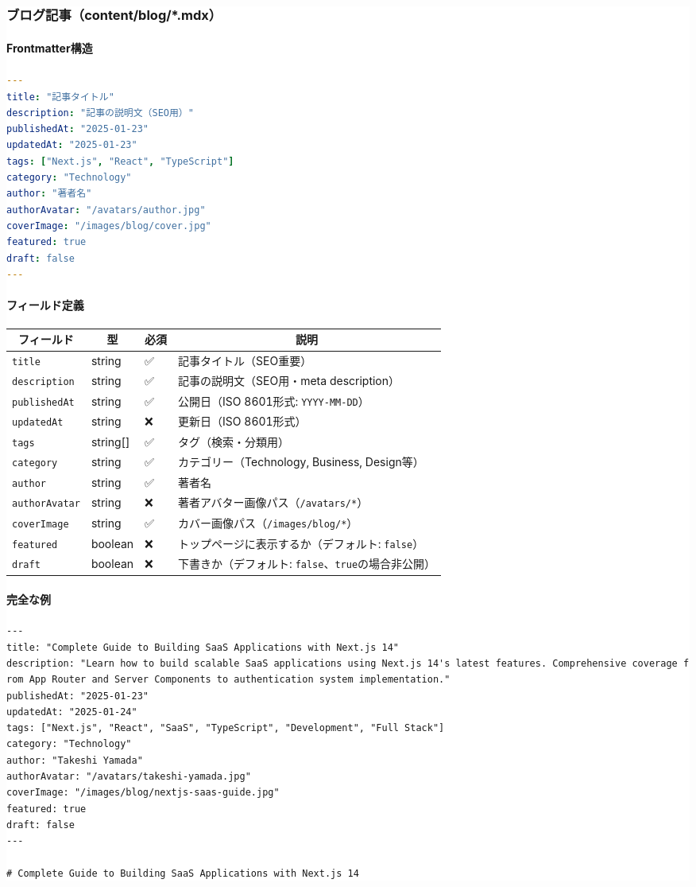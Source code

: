 ### ブログ記事（content/blog/*.mdx）

#### Frontmatter構造

```yaml
---
title: "記事タイトル"
description: "記事の説明文（SEO用）"
publishedAt: "2025-01-23"
updatedAt: "2025-01-23"
tags: ["Next.js", "React", "TypeScript"]
category: "Technology"
author: "著者名"
authorAvatar: "/avatars/author.jpg"
coverImage: "/images/blog/cover.jpg"
featured: true
draft: false
---
```

#### フィールド定義

| フィールド | 型 | 必須 | 説明 |
|-----------|-----|------|------|
| `title` | string | ✅ | 記事タイトル（SEO重要） |
| `description` | string | ✅ | 記事の説明文（SEO用・meta description） |
| `publishedAt` | string | ✅ | 公開日（ISO 8601形式: `YYYY-MM-DD`） |
| `updatedAt` | string | ❌ | 更新日（ISO 8601形式） |
| `tags` | string[] | ✅ | タグ（検索・分類用） |
| `category` | string | ✅ | カテゴリー（Technology, Business, Design等） |
| `author` | string | ✅ | 著者名 |
| `authorAvatar` | string | ❌ | 著者アバター画像パス（`/avatars/*`） |
| `coverImage` | string | ✅ | カバー画像パス（`/images/blog/*`） |
| `featured` | boolean | ❌ | トップページに表示するか（デフォルト: `false`） |
| `draft` | boolean | ❌ | 下書きか（デフォルト: `false`、`true`の場合非公開） |

#### 完全な例

```mdx
---
title: "Complete Guide to Building SaaS Applications with Next.js 14"
description: "Learn how to build scalable SaaS applications using Next.js 14's latest features. Comprehensive coverage from App Router and Server Components to authentication system implementation."
publishedAt: "2025-01-23"
updatedAt: "2025-01-24"
tags: ["Next.js", "React", "SaaS", "TypeScript", "Development", "Full Stack"]
category: "Technology"
author: "Takeshi Yamada"
authorAvatar: "/avatars/takeshi-yamada.jpg"
coverImage: "/images/blog/nextjs-saas-guide.jpg"
featured: true
draft: false
---

# Complete Guide to Building SaaS Applications with Next.js 14

```